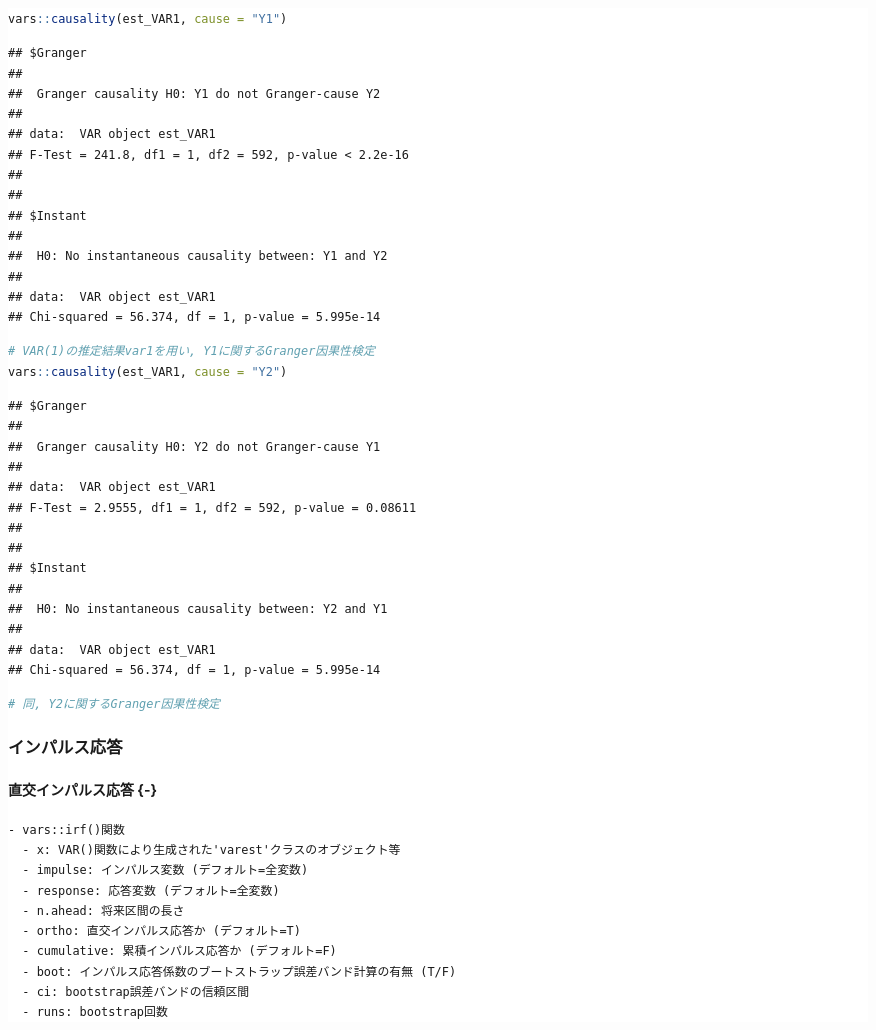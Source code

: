 
```r
vars::causality(est_VAR1, cause = "Y1")	
```

```
## $Granger
## 
## 	Granger causality H0: Y1 do not Granger-cause Y2
## 
## data:  VAR object est_VAR1
## F-Test = 241.8, df1 = 1, df2 = 592, p-value < 2.2e-16
## 
## 
## $Instant
## 
## 	H0: No instantaneous causality between: Y1 and Y2
## 
## data:  VAR object est_VAR1
## Chi-squared = 56.374, df = 1, p-value = 5.995e-14
```

```r
# VAR(1)の推定結果var1を用い, Y1に関するGranger因果性検定
vars::causality(est_VAR1, cause = "Y2")	
```

```
## $Granger
## 
## 	Granger causality H0: Y2 do not Granger-cause Y1
## 
## data:  VAR object est_VAR1
## F-Test = 2.9555, df1 = 1, df2 = 592, p-value = 0.08611
## 
## 
## $Instant
## 
## 	H0: No instantaneous causality between: Y2 and Y1
## 
## data:  VAR object est_VAR1
## Chi-squared = 56.374, df = 1, p-value = 5.995e-14
```

```r
# 同, Y2に関するGranger因果性検定
```

### インパルス応答
#### 直交インパルス応答 {-}
```
- vars::irf()関数
  - x: VAR()関数により生成された'varest'クラスのオブジェクト等
  - impulse: インパルス変数 (デフォルト=全変数)	
  - response: 応答変数 (デフォルト=全変数)
  - n.ahead: 将来区間の長さ
  - ortho: 直交インパルス応答か (デフォルト=T)	
  - cumulative: 累積インパルス応答か (デフォルト=F)
  - boot: インパルス応答係数のブートストラップ誤差バンド計算の有無 (T/F)	
  - ci: bootstrap誤差バンドの信頼区間
  - runs: bootstrap回数
```
